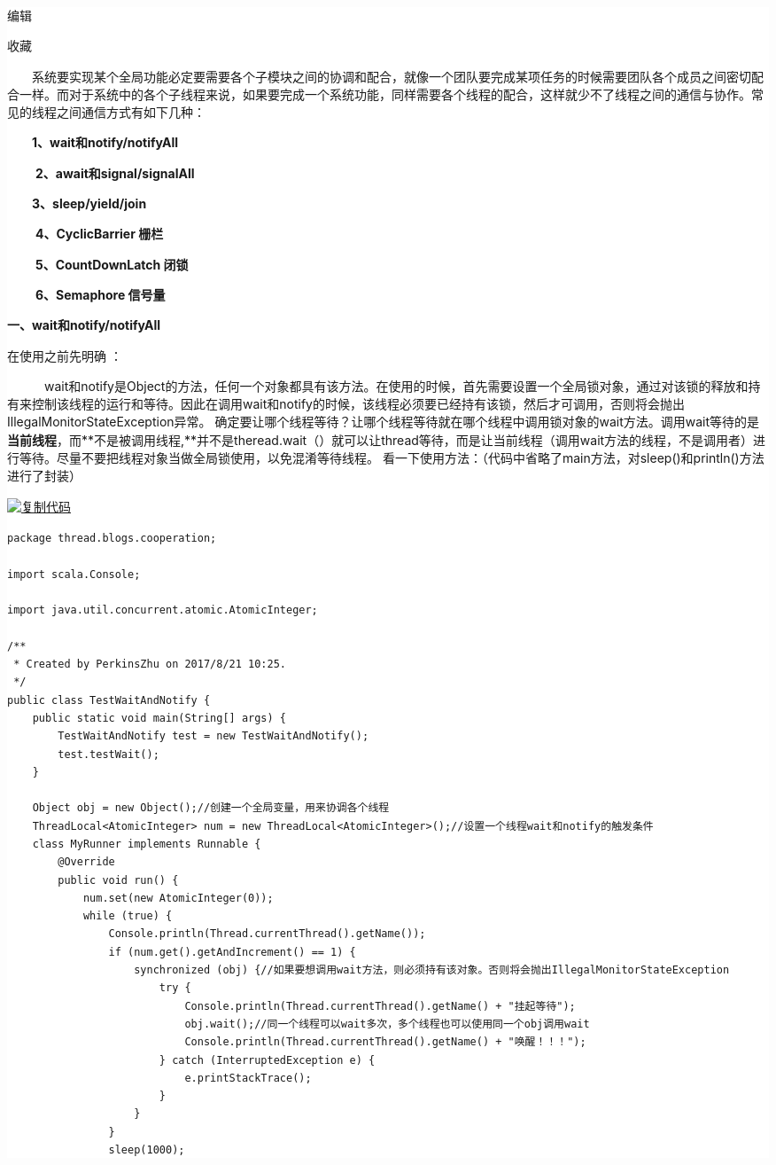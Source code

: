 
编辑

 

收藏

　　系统要实现某个全局功能必定要需要各个子模块之间的协调和配合，就像一个团队要完成某项任务的时候需要团队各个成员之间密切配合一样。而对于系统中的各个子线程来说，如果要完成一个系统功能，同样需要各个线程的配合，这样就少不了线程之间的通信与协作。常见的线程之间通信方式有如下几种：

　　**1、wait和notify/notifyAll**

　　 **2、await和signal/signalAll**

 　　**3、sleep/yield/join**

　　 **4、CyclicBarrier 栅栏**

　　 **5、CountDownLatch 闭锁**

　　 **6、Semaphore 信号量**

 

**一、wait和notify/notifyAll**

在使用之前先明确 ：

　　　wait和notify是Object的方法，任何一个对象都具有该方法。在使用的时候，首先需要设置一个全局锁对象，通过对该锁的释放和持有来控制该线程的运行和等待。因此在调用wait和notify的时候，该线程必须要已经持有该锁，然后才可调用，否则将会抛出IllegalMonitorStateException异常。
           确定要让哪个线程等待？让哪个线程等待就在哪个线程中调用锁对象的wait方法。调用wait等待的是**当前线程**，而**不是被调用线程,**并不是theread.wait（）就可以让thread等待，而是让当前线程（调用wait方法的线程，不是调用者）进行等待。尽量不要把线程对象当做全局锁使用，以免混淆等待线程。
看一下使用方法：（代码中省略了main方法，对sleep()和println()方法进行了封装）

[![复制代码](https://common.cnblogs.com/images/copycode.gif)](javascript:void(0);)

```
package thread.blogs.cooperation;

import scala.Console;

import java.util.concurrent.atomic.AtomicInteger;

/**
 * Created by PerkinsZhu on 2017/8/21 10:25.
 */
public class TestWaitAndNotify {
    public static void main(String[] args) {
        TestWaitAndNotify test = new TestWaitAndNotify();
        test.testWait();
    }

    Object obj = new Object();//创建一个全局变量，用来协调各个线程
    ThreadLocal<AtomicInteger> num = new ThreadLocal<AtomicInteger>();//设置一个线程wait和notify的触发条件
    class MyRunner implements Runnable {
        @Override
        public void run() {
            num.set(new AtomicInteger(0));
            while (true) {
                Console.println(Thread.currentThread().getName());
                if (num.get().getAndIncrement() == 1) {
                    synchronized (obj) {//如果要想调用wait方法，则必须持有该对象。否则将会抛出IllegalMonitorStateException
                        try {
                            Console.println(Thread.currentThread().getName() + "挂起等待");
                            obj.wait();//同一个线程可以wait多次，多个线程也可以使用同一个obj调用wait
                            Console.println(Thread.currentThread().getName() + "唤醒！！！");
                        } catch (InterruptedException e) {
                            e.printStackTrace();
                        }
                    }
                }
                sleep(1000);
```
